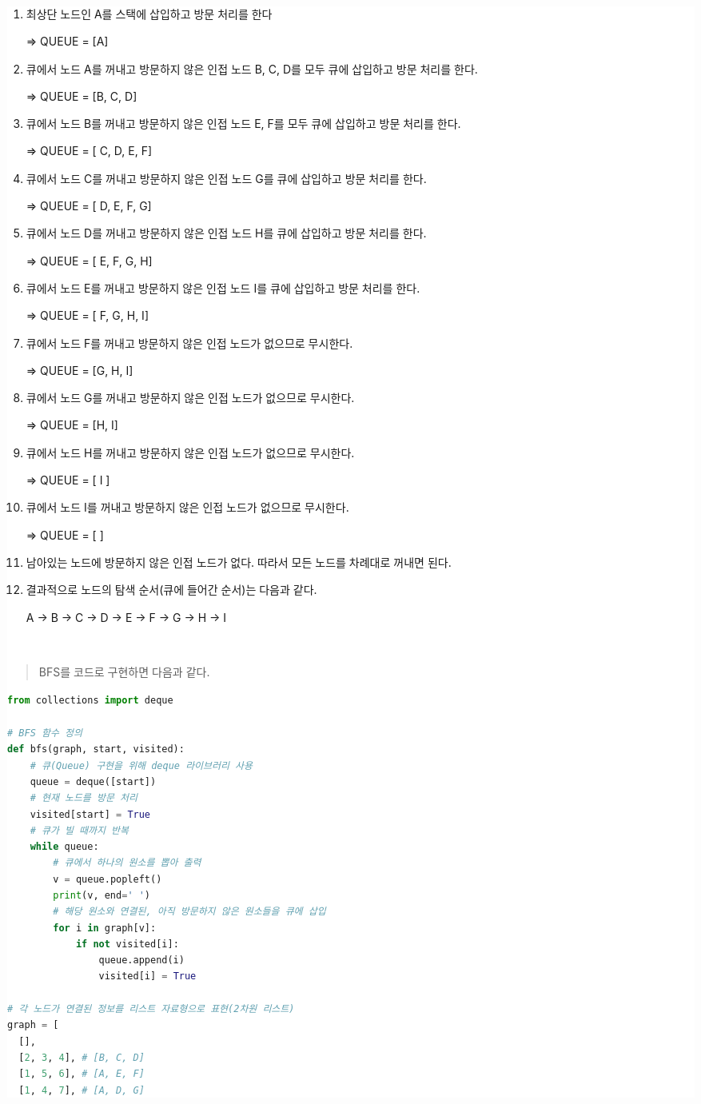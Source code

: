 1. 최상단 노드인 A를 스택에 삽입하고 방문 처리를 한다

   ⇒ QUEUE = [A]

2. 큐에서 노드 A를 꺼내고 방문하지 않은 인접 노드 B, C, D를 모두 큐에 삽입하고 방문 처리를 한다.

   ⇒ QUEUE = [B, C, D]

3. 큐에서 노드 B를 꺼내고 방문하지 않은 인접 노드 E, F를 모두 큐에 삽입하고 방문 처리를 한다.

   ⇒ QUEUE = [ C, D, E, F]

4. 큐에서 노드 C를 꺼내고 방문하지 않은 인접 노드 G를 큐에 삽입하고 방문 처리를 한다.

   ⇒ QUEUE = [ D, E, F, G]

5. 큐에서 노드 D를 꺼내고 방문하지 않은 인접 노드 H를 큐에 삽입하고 방문 처리를 한다.

   ⇒ QUEUE = [ E, F, G, H]

6. 큐에서 노드 E를 꺼내고 방문하지 않은 인접 노드 I를 큐에 삽입하고 방문 처리를 한다.

   ⇒ QUEUE = [ F, G, H, I]

7. 큐에서 노드 F를 꺼내고 방문하지 않은 인접 노드가 없으므로 무시한다.

   ⇒ QUEUE = [G, H, I]

8. 큐에서 노드 G를 꺼내고 방문하지 않은 인접 노드가 없으므로 무시한다.

   ⇒ QUEUE = [H, I]

9. 큐에서 노드 H를 꺼내고 방문하지 않은 인접 노드가 없으므로 무시한다.

   ⇒ QUEUE = [ I ]

10. 큐에서 노드 I를 꺼내고 방문하지 않은 인접 노드가 없으므로 무시한다.

    ⇒ QUEUE = [ ]

11. 남아있는 노드에 방문하지 않은 인접 노드가 없다. 따라서 모든 노드를 차례대로 꺼내면 된다.
12. 결과적으로 노드의 탐색 순서(큐에 들어간 순서)는 다음과 같다.

    A → B → C → D → E → F → G → H → I

</br>

> BFS를 코드로 구현하면 다음과 같다.

```python
from collections import deque

# BFS 함수 정의
def bfs(graph, start, visited):
    # 큐(Queue) 구현을 위해 deque 라이브러리 사용
    queue = deque([start])
    # 현재 노드를 방문 처리
    visited[start] = True
    # 큐가 빌 때까지 반복
    while queue:
        # 큐에서 하나의 원소를 뽑아 출력
        v = queue.popleft()
        print(v, end=' ')
        # 해당 원소와 연결된, 아직 방문하지 않은 원소들을 큐에 삽입
        for i in graph[v]:
            if not visited[i]:
                queue.append(i)
                visited[i] = True

# 각 노드가 연결된 정보를 리스트 자료형으로 표현(2차원 리스트)
graph = [
  [],
  [2, 3, 4], # [B, C, D]
  [1, 5, 6], # [A, E, F]
  [1, 4, 7], # [A, D, G]
```